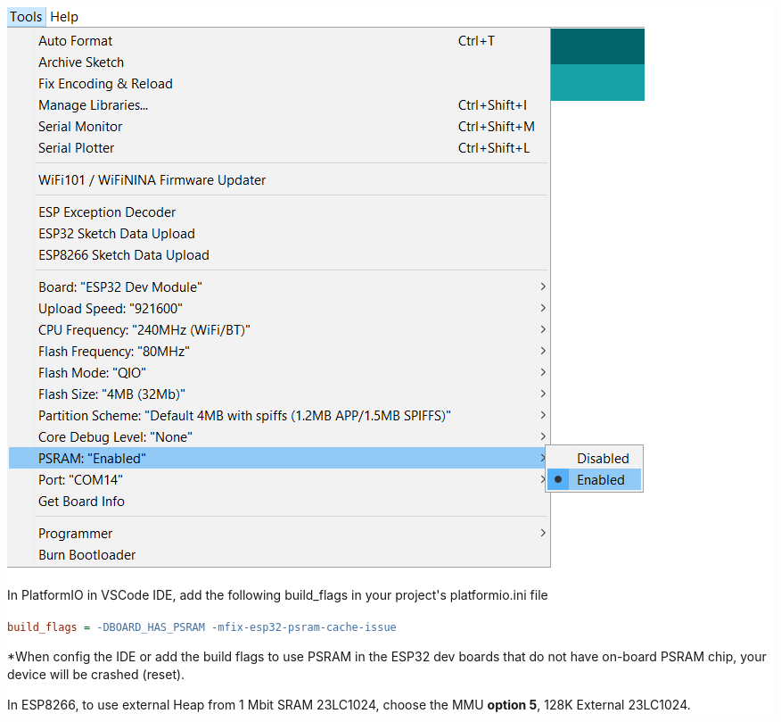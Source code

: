 ![Enable PSRAM in ESP32](/media/images/ESP32-PSRAM.png)


In PlatformIO in VSCode IDE, add the following build_flags in your project's platformio.ini file

```ini
build_flags = -DBOARD_HAS_PSRAM -mfix-esp32-psram-cache-issue
```

*When config the IDE or add the build flags to use PSRAM in the ESP32 dev boards that do not have on-board PSRAM chip, your device will be crashed (reset).


In ESP8266, to use external Heap from 1 Mbit SRAM 23LC1024, choose the MMU **option 5**, 128K External 23LC1024.
